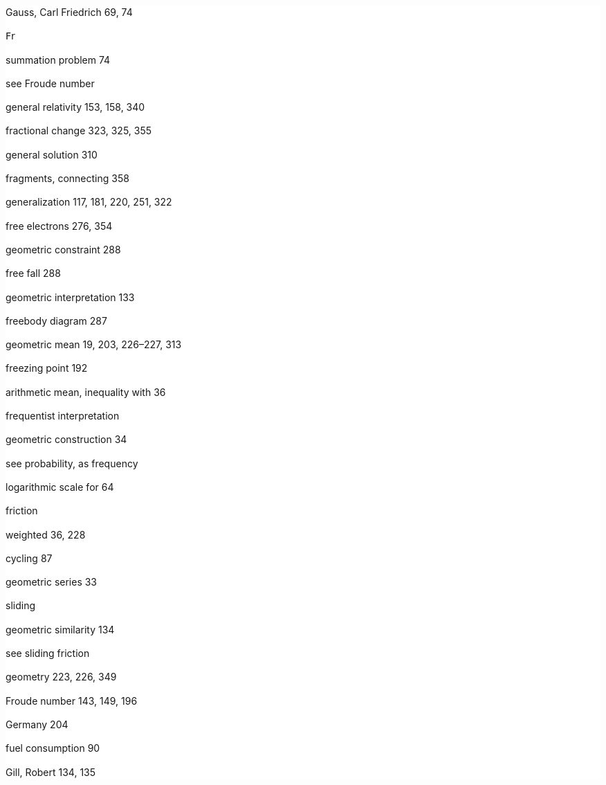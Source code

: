 Gauss, Carl Friedrich 69, 74

𝖥𝗋

summation problem 74

see Froude number

general relativity 153, 158, 340

fractional change 323, 325, 355

general solution 310

fragments, connecting 358

generalization 117, 181, 220, 251, 322

free electrons 276, 354

geometric constraint 288

free fall 288

geometric interpretation 133

freebody diagram 287

geometric mean 19, 203, 226–227, 313

freezing point 192

arithmetic mean, inequality with 36

frequentist interpretation

geometric construction 34

see probability, as frequency

logarithmic scale for 64

friction

weighted 36, 228

cycling 87

geometric series 33

sliding

geometric similarity 134

see sliding friction

geometry 223, 226, 349

Froude number 143, 149, 196

Germany 204

fuel consumption 90

Gill, Robert 134, 135
